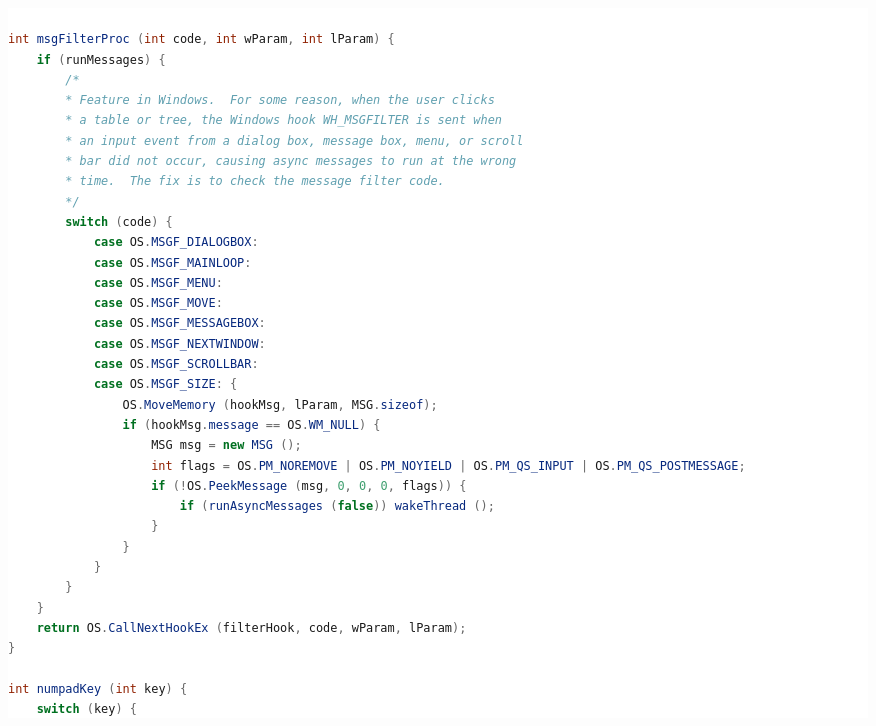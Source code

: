 ```java

int msgFilterProc (int code, int wParam, int lParam) {
	if (runMessages) {
		/*
		* Feature in Windows.  For some reason, when the user clicks
		* a table or tree, the Windows hook WH_MSGFILTER is sent when
		* an input event from a dialog box, message box, menu, or scroll
		* bar did not occur, causing async messages to run at the wrong
		* time.  The fix is to check the message filter code.
		*/
		switch (code) {
			case OS.MSGF_DIALOGBOX:
			case OS.MSGF_MAINLOOP:
			case OS.MSGF_MENU:
			case OS.MSGF_MOVE:
			case OS.MSGF_MESSAGEBOX:
			case OS.MSGF_NEXTWINDOW:
			case OS.MSGF_SCROLLBAR:
			case OS.MSGF_SIZE: {
				OS.MoveMemory (hookMsg, lParam, MSG.sizeof);
				if (hookMsg.message == OS.WM_NULL) {
					MSG msg = new MSG ();
					int flags = OS.PM_NOREMOVE | OS.PM_NOYIELD | OS.PM_QS_INPUT | OS.PM_QS_POSTMESSAGE;
					if (!OS.PeekMessage (msg, 0, 0, 0, flags)) {
						if (runAsyncMessages (false)) wakeThread ();
					}
				}
			}
		}
	}
	return OS.CallNextHookEx (filterHook, code, wParam, lParam);
}

int numpadKey (int key) {
	switch (key) {
